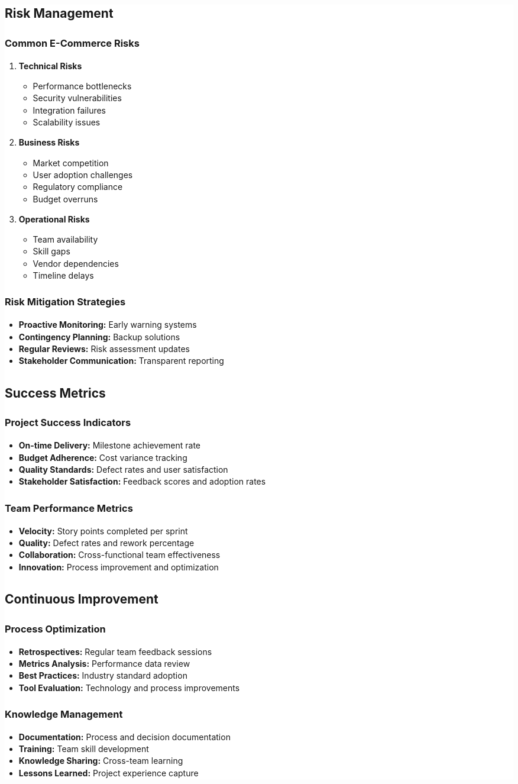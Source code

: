 ## Risk Management

### Common E-Commerce Risks
1. **Technical Risks**
   - Performance bottlenecks
   - Security vulnerabilities
   - Integration failures
   - Scalability issues

2. **Business Risks**
   - Market competition
   - User adoption challenges
   - Regulatory compliance
   - Budget overruns

3. **Operational Risks**
   - Team availability
   - Skill gaps
   - Vendor dependencies
   - Timeline delays

### Risk Mitigation Strategies
- **Proactive Monitoring:** Early warning systems
- **Contingency Planning:** Backup solutions
- **Regular Reviews:** Risk assessment updates
- **Stakeholder Communication:** Transparent reporting

## Success Metrics

### Project Success Indicators
- **On-time Delivery:** Milestone achievement rate
- **Budget Adherence:** Cost variance tracking
- **Quality Standards:** Defect rates and user satisfaction
- **Stakeholder Satisfaction:** Feedback scores and adoption rates

### Team Performance Metrics
- **Velocity:** Story points completed per sprint
- **Quality:** Defect rates and rework percentage
- **Collaboration:** Cross-functional team effectiveness
- **Innovation:** Process improvement and optimization

## Continuous Improvement

### Process Optimization
- **Retrospectives:** Regular team feedback sessions
- **Metrics Analysis:** Performance data review
- **Best Practices:** Industry standard adoption
- **Tool Evaluation:** Technology and process improvements

### Knowledge Management
- **Documentation:** Process and decision documentation
- **Training:** Team skill development
- **Knowledge Sharing:** Cross-team learning
- **Lessons Learned:** Project experience capture

